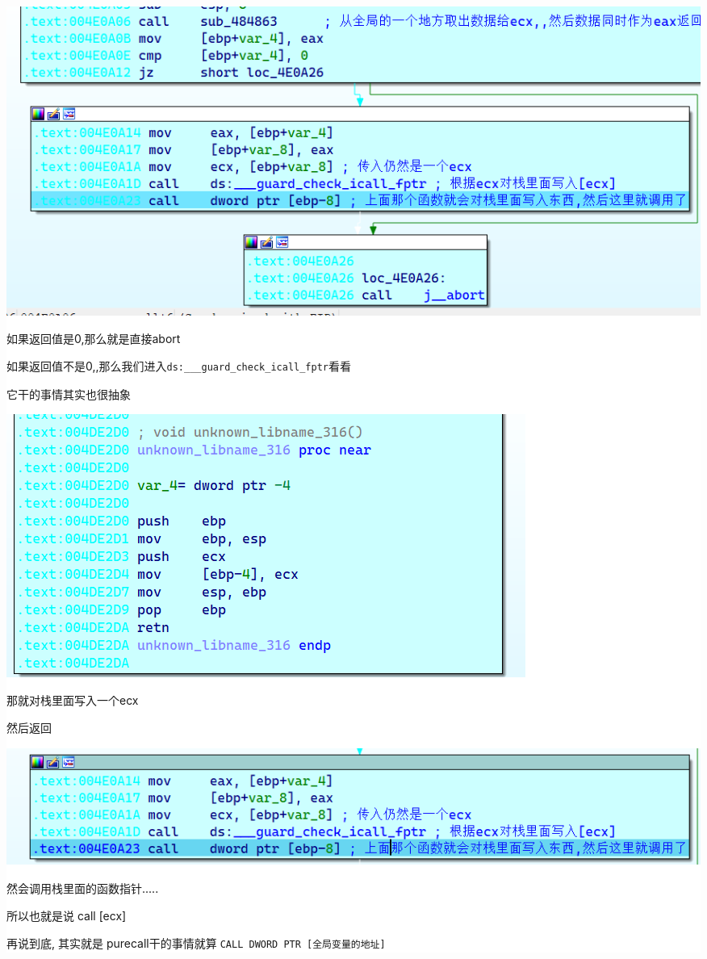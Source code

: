 ![image-20230919105906159](./img/image-20230919105906159.png)

如果返回值是0,那么就是直接abort

如果返回值不是0,,那么我们进入`ds:___guard_check_icall_fptr`看看

它干的事情其实也很抽象

![image-20230919110045087](./img/image-20230919110045087.png)

那就对栈里面写入一个ecx

然后返回

![image-20230919110132368](./img/image-20230919110132368.png)

然会调用栈里面的函数指针.....

所以也就是说 call [ecx]

再说到底, 其实就是 purecall干的事情就算 `CALL DWORD PTR [全局变量的地址]`



